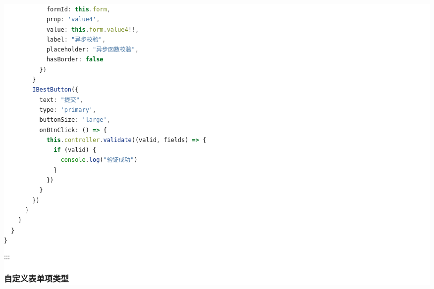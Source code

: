 ```ts
            formId: this.form,
            prop: 'value4',
            value: this.form.value4!!,
            label: "异步校验",
            placeholder: "异步函数校验",
            hasBorder: false
          })
        }
        IBestButton({
          text: "提交",
          type: 'primary',
          buttonSize: 'large',
          onBtnClick: () => {
            this.controller.validate((valid, fields) => {
              if (valid) {
                console.log("验证成功")
              }
            })
          }
        })
      }
    }
  }
}
```
:::

### 自定义表单项类型